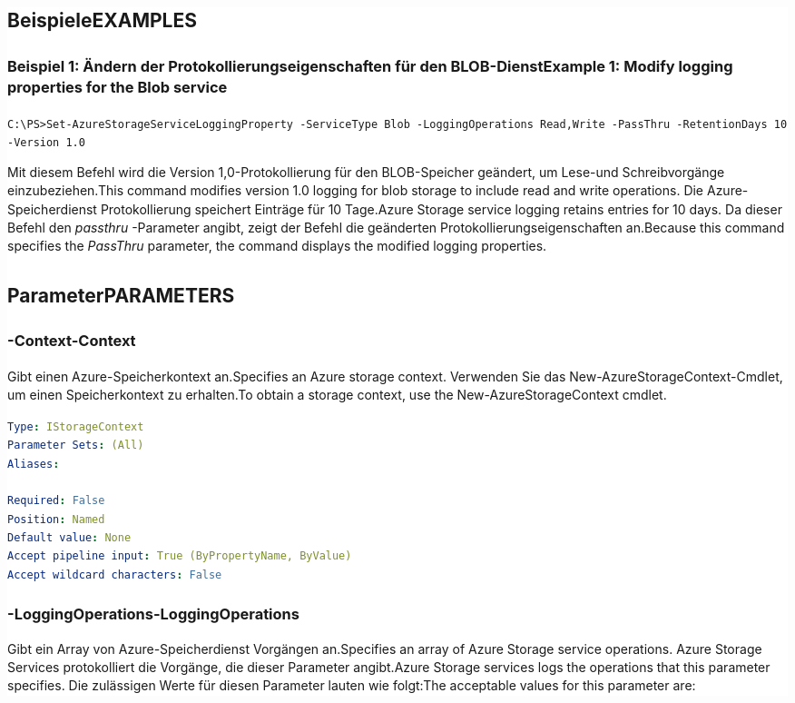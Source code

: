 ## <span data-ttu-id="61313-107">Beispiele</span><span class="sxs-lookup"><span data-stu-id="61313-107">EXAMPLES</span></span>

### <span data-ttu-id="61313-108">Beispiel 1: Ändern der Protokollierungseigenschaften für den BLOB-Dienst</span><span class="sxs-lookup"><span data-stu-id="61313-108">Example 1: Modify logging properties for the Blob service</span></span>
```
C:\PS>Set-AzureStorageServiceLoggingProperty -ServiceType Blob -LoggingOperations Read,Write -PassThru -RetentionDays 10 -Version 1.0
```

<span data-ttu-id="61313-109">Mit diesem Befehl wird die Version 1,0-Protokollierung für den BLOB-Speicher geändert, um Lese-und Schreibvorgänge einzubeziehen.</span><span class="sxs-lookup"><span data-stu-id="61313-109">This command modifies version 1.0 logging for blob storage to include read and write operations.</span></span>
<span data-ttu-id="61313-110">Die Azure-Speicherdienst Protokollierung speichert Einträge für 10 Tage.</span><span class="sxs-lookup"><span data-stu-id="61313-110">Azure Storage service logging retains entries for 10 days.</span></span>
<span data-ttu-id="61313-111">Da dieser Befehl den *passthru* -Parameter angibt, zeigt der Befehl die geänderten Protokollierungseigenschaften an.</span><span class="sxs-lookup"><span data-stu-id="61313-111">Because this command specifies the *PassThru* parameter, the command displays the modified logging properties.</span></span>

## <span data-ttu-id="61313-112">Parameter</span><span class="sxs-lookup"><span data-stu-id="61313-112">PARAMETERS</span></span>

### <span data-ttu-id="61313-113">-Context</span><span class="sxs-lookup"><span data-stu-id="61313-113">-Context</span></span>
<span data-ttu-id="61313-114">Gibt einen Azure-Speicherkontext an.</span><span class="sxs-lookup"><span data-stu-id="61313-114">Specifies an Azure storage context.</span></span>
<span data-ttu-id="61313-115">Verwenden Sie das New-AzureStorageContext-Cmdlet, um einen Speicherkontext zu erhalten.</span><span class="sxs-lookup"><span data-stu-id="61313-115">To obtain a storage context, use the New-AzureStorageContext cmdlet.</span></span>

```yaml
Type: IStorageContext
Parameter Sets: (All)
Aliases: 

Required: False
Position: Named
Default value: None
Accept pipeline input: True (ByPropertyName, ByValue)
Accept wildcard characters: False
```

### <span data-ttu-id="61313-116">-LoggingOperations</span><span class="sxs-lookup"><span data-stu-id="61313-116">-LoggingOperations</span></span>
<span data-ttu-id="61313-117">Gibt ein Array von Azure-Speicherdienst Vorgängen an.</span><span class="sxs-lookup"><span data-stu-id="61313-117">Specifies an array of Azure Storage service operations.</span></span>
<span data-ttu-id="61313-118">Azure Storage Services protokolliert die Vorgänge, die dieser Parameter angibt.</span><span class="sxs-lookup"><span data-stu-id="61313-118">Azure Storage services logs the operations that this parameter specifies.</span></span>
<span data-ttu-id="61313-119">Die zulässigen Werte für diesen Parameter lauten wie folgt:</span><span class="sxs-lookup"><span data-stu-id="61313-119">The acceptable values for this parameter are:</span></span>
